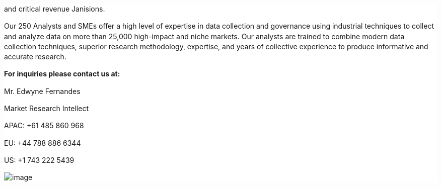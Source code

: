 and critical revenue Janisions.</p><p><span class="">Our 250 Analysts and SMEs offer a high level of expertise in data collection and governance using industrial techniques to collect and analyze data on more than 25,000 high-impact and niche markets. Our analysts are trained to combine modern data collection techniques, superior research methodology, expertise, and years of collective experience to produce informative and accurate research.</span></p><p><strong>For inquiries please contact us at:</strong></p><p>Mr. Edwyne Fernandes</p><p>Market Research Intellect</p><p>APAC: +61 485 860 968</p><p>EU: +44 788 886 6344</p><p>US: +1 743 222 5439</p>
![image](https://github.com/user-attachments/assets/4dfc1f7d-0481-43ae-b770-7521443f966b)
